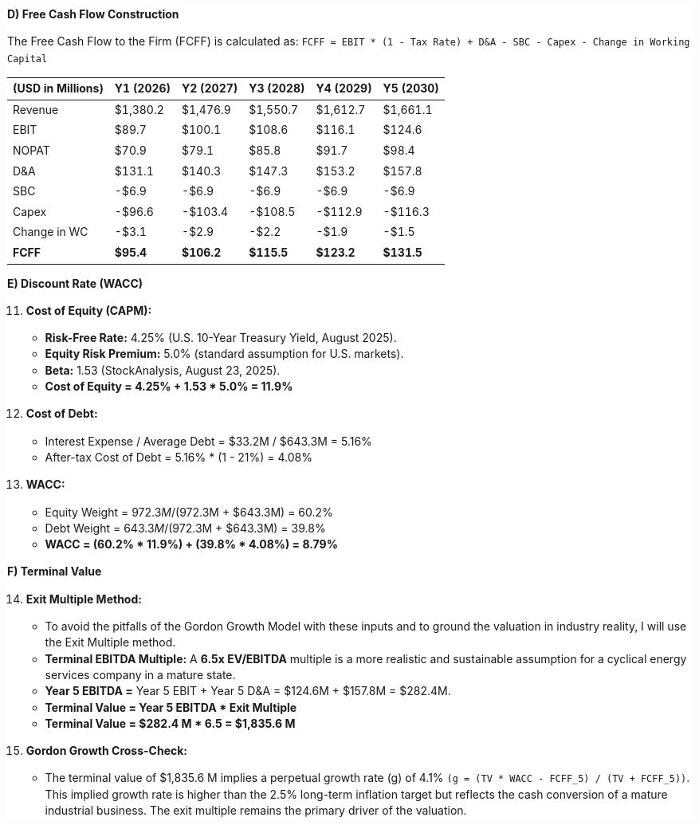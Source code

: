 **D) Free Cash Flow Construction**

The Free Cash Flow to the Firm (FCFF) is calculated as:
`FCFF = EBIT * (1 - Tax Rate) + D&A - SBC - Capex - Change in Working Capital`

| (USD in Millions) | Y1 (2026) | Y2 (2027) | Y3 (2028) | Y4 (2029) | Y5 (2030) |
| :--- | :--- | :--- | :--- | :--- | :--- |
| Revenue | $1,380.2 | $1,476.9 | $1,550.7 | $1,612.7 | $1,661.1 |
| EBIT | $89.7 | $100.1 | $108.6 | $116.1 | $124.6 |
| NOPAT | $70.9 | $79.1 | $85.8 | $91.7 | $98.4 |
| D&A | $131.1 | $140.3 | $147.3 | $153.2 | $157.8 |
| SBC | -$6.9 | -$6.9 | -$6.9 | -$6.9 | -$6.9 |
| Capex | -$96.6 | -$103.4 | -$108.5 | -$112.9 | -$116.3 |
| Change in WC | -$3.1 | -$2.9 | -$2.2 | -$1.9 | -$1.5 |
| **FCFF** | **$95.4** | **$106.2** | **$115.5** | **$123.2** | **$131.5** |

**E) Discount Rate (WACC)**

11. **Cost of Equity (CAPM):**
    *   **Risk-Free Rate:** 4.25% (U.S. 10-Year Treasury Yield, August 2025).
    *   **Equity Risk Premium:** 5.0% (standard assumption for U.S. markets).
    *   **Beta:** 1.53 (StockAnalysis, August 23, 2025).
    *   **Cost of Equity = 4.25% + 1.53 * 5.0% = 11.9%**

12. **Cost of Debt:**
    *   Interest Expense / Average Debt = $33.2M / $643.3M = 5.16%
    *   After-tax Cost of Debt = 5.16% * (1 - 21%) = 4.08%

13. **WACC:**
    *   Equity Weight = $972.3M / ($972.3M + $643.3M) = 60.2%
    *   Debt Weight = $643.3M / ($972.3M + $643.3M) = 39.8%
    *   **WACC = (60.2% * 11.9%) + (39.8% * 4.08%) = 8.79%**

**F) Terminal Value**

14. **Exit Multiple Method:**
    *   To avoid the pitfalls of the Gordon Growth Model with these inputs and to ground the valuation in industry reality, I will use the Exit Multiple method.
    *   **Terminal EBITDA Multiple:** A **6.5x EV/EBITDA** multiple is a more realistic and sustainable assumption for a cyclical energy services company in a mature state.
    *   **Year 5 EBITDA =** Year 5 EBIT + Year 5 D&A = $124.6M + $157.8M = $282.4M.
    *   **Terminal Value = Year 5 EBITDA * Exit Multiple**
    *   **Terminal Value = $282.4 M * 6.5 = $1,835.6 M**

15. **Gordon Growth Cross-Check:**
    *   The terminal value of $1,835.6 M implies a perpetual growth rate (g) of 4.1% `(g = (TV * WACC - FCFF_5) / (TV + FCFF_5))`. This implied growth rate is higher than the 2.5% long-term inflation target but reflects the cash conversion of a mature industrial business. The exit multiple remains the primary driver of the valuation.
